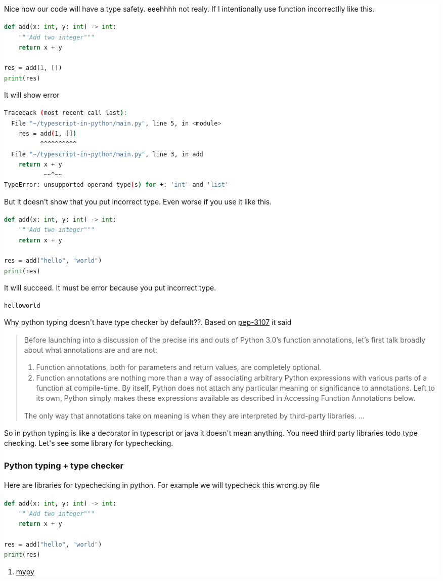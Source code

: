 
Nice now our code will have a type safety. eeehhhh not realy. If I intentionally use function incorrectlly like this.
```python
def add(x: int, y: int) -> int:
    """Add two integer"""
    return x + y

res = add(1, [])
print(res)
```
It will show error
```bash
Traceback (most recent call last):
  File "~/typescript-in-python/main.py", line 5, in <module>
    res = add(1, [])
          ^^^^^^^^^^
  File "~/typescript-in-python/main.py", line 3, in add
    return x + y
           ~~^~~
TypeError: unsupported operand type(s) for +: 'int' and 'list'
```
But it doesn't show that you put incorrect type. Even worse if you use it like this.
```python
def add(x: int, y: int) -> int:
    """Add two integer"""
    return x + y

res = add("hello", "world")
print(res)
```
It will succeed. It must be error because you put incorrect type.
```bash
helloworld
```
Why python typing doesn't have type checker by default??. Based on [pep-3107](https://peps.python.org/pep-3107/#fundamentals-of-function-annotations) it said
> Before launching into a discussion of the precise ins and outs of Python 3.0’s function annotations, let’s first talk broadly about what annotations are and are not:
>
> 1. Function annotations, both for parameters and return values, are completely optional.
> 2. Function annotations are nothing more than a way of associating arbitrary Python expressions with various parts of a function at compile-time.
> By itself, Python does not attach any particular meaning or significance to annotations. Left to its own, Python simply makes these expressions available as described in Accessing Function Annotations below.
>
> The only way that annotations take on meaning is when they are interpreted by third-party libraries. ...

So in python typing is like a decorator in typescript or java it doesn't mean anything. You need third party libraries todo type checking. Let's see some library for typechecking.

### Python typing + type checker
Here are libraries for typechecking in python. For example we will typecheck this wrong.py file
```python
def add(x: int, y: int) -> int:
    """Add two integer"""
    return x + y

res = add("hello", "world")
print(res)
```
1. [mypy](https://mypy.readthedocs.io/)
